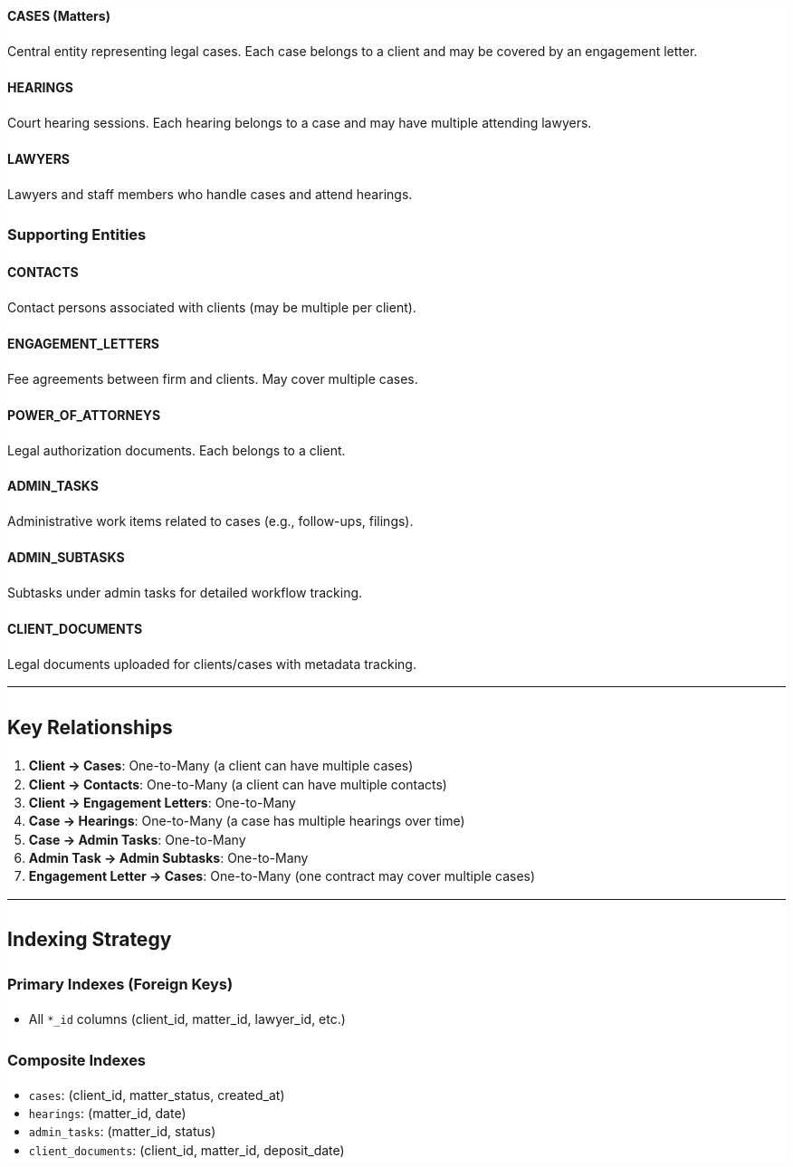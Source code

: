 #### CASES (Matters)
Central entity representing legal cases. Each case belongs to a client and may be covered by an engagement letter.

#### HEARINGS
Court hearing sessions. Each hearing belongs to a case and may have multiple attending lawyers.

#### LAWYERS
Lawyers and staff members who handle cases and attend hearings.

### Supporting Entities

#### CONTACTS
Contact persons associated with clients (may be multiple per client).

#### ENGAGEMENT_LETTERS
Fee agreements between firm and clients. May cover multiple cases.

#### POWER_OF_ATTORNEYS
Legal authorization documents. Each belongs to a client.

#### ADMIN_TASKS
Administrative work items related to cases (e.g., follow-ups, filings).

#### ADMIN_SUBTASKS
Subtasks under admin tasks for detailed workflow tracking.

#### CLIENT_DOCUMENTS
Legal documents uploaded for clients/cases with metadata tracking.

---

## Key Relationships

1. **Client → Cases**: One-to-Many (a client can have multiple cases)
2. **Client → Contacts**: One-to-Many (a client can have multiple contacts)
3. **Client → Engagement Letters**: One-to-Many
4. **Case → Hearings**: One-to-Many (a case has multiple hearings over time)
5. **Case → Admin Tasks**: One-to-Many
6. **Admin Task → Admin Subtasks**: One-to-Many
7. **Engagement Letter → Cases**: One-to-Many (one contract may cover multiple cases)

---

## Indexing Strategy

### Primary Indexes (Foreign Keys)
- All `*_id` columns (client_id, matter_id, lawyer_id, etc.)

### Composite Indexes
- `cases`: (client_id, matter_status, created_at)
- `hearings`: (matter_id, date)
- `admin_tasks`: (matter_id, status)
- `client_documents`: (client_id, matter_id, deposit_date)
